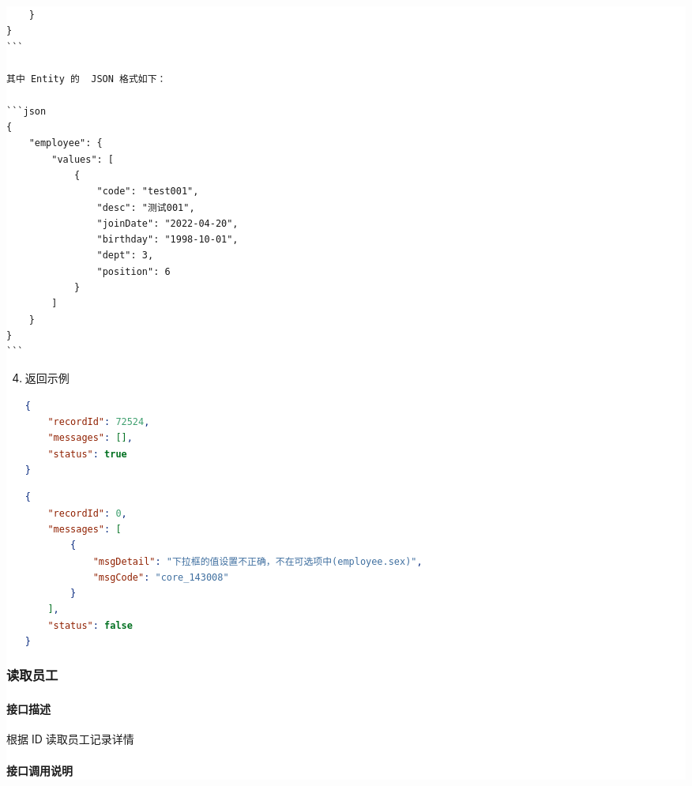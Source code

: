         }
    }
    ```

    其中 Entity 的  JSON 格式如下：

    ```json
    {
        "employee": {
            "values": [
                {
                    "code": "test001",
                    "desc": "测试001",
                    "joinDate": "2022-04-20",
                    "birthday": "1998-10-01",
                    "dept": 3,
                    "position": 6
                }
            ]
        }
    }
    ```

4.  返回示例

    ```json
    {
        "recordId": 72524,
        "messages": [],
        "status": true
    }
    ```

    ```json
    {
        "recordId": 0,
        "messages": [
            {
                "msgDetail": "下拉框的值设置不正确，不在可选项中(employee.sex)",
                "msgCode": "core_143008"
            }
        ],
        "status": false
    }
    ```

### 读取员工

#### 接口描述

根据 ID 读取员工记录详情

#### 接口调用说明
